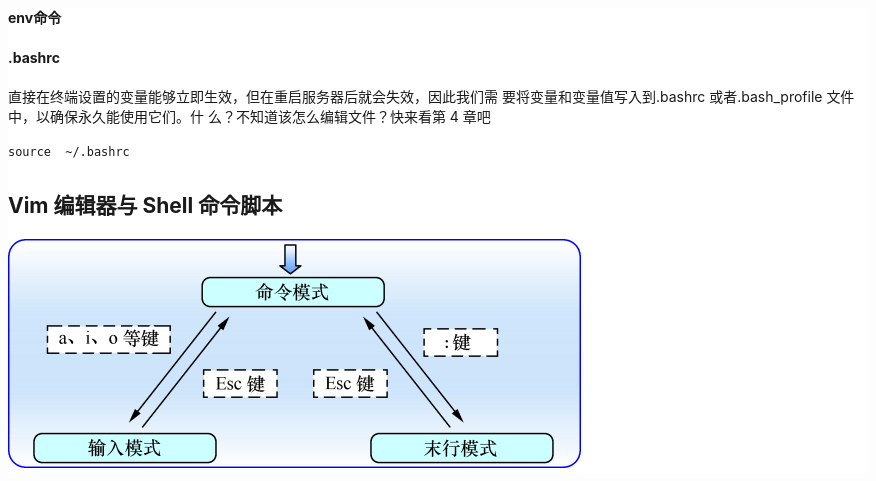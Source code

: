 

#### env命令



#### .bashrc

直接在终端设置的变量能够立即生效，但在重启服务器后就会失效，因此我们需
要将变量和变量值写入到.bashrc 或者.bash_profile 文件中，以确保永久能使用它们。什
么？不知道该怎么编辑文件？快来看第 4 章吧

```
source  ~/.bashrc
```



## Vim 编辑器与 Shell 命令脚本

![image-20231225183841032](./img/image-20231225183841032.png)
